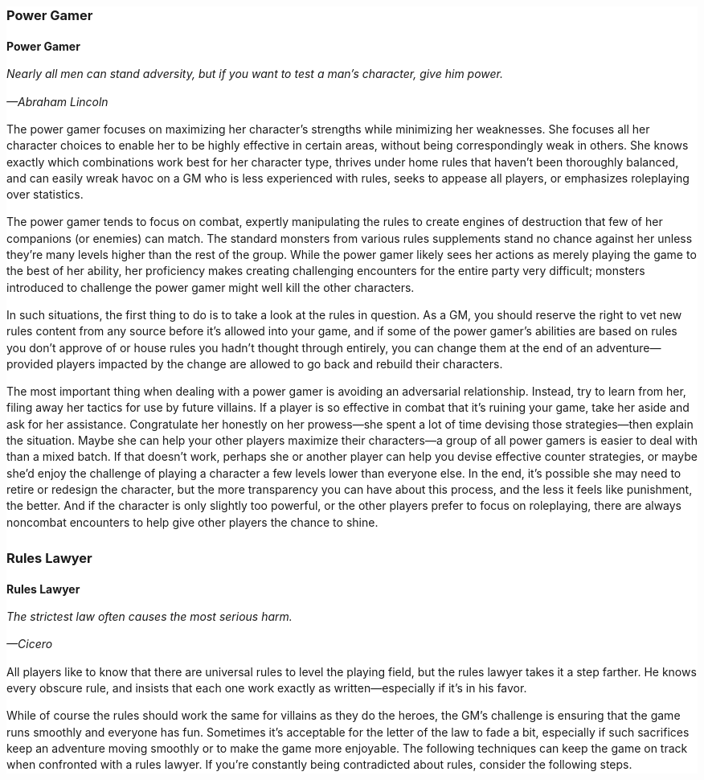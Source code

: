 ### Power Gamer
**Power Gamer**

*Nearly all men can stand adversity, but if you want to test a man’s character, give him power.*

*—Abraham Lincoln*

The power gamer focuses on maximizing her character’s strengths while minimizing her weaknesses. She focuses all her character choices to enable her to be highly effective in certain areas, without being correspondingly weak in others. She knows exactly which combinations work best for her character type, thrives under home rules that haven’t been thoroughly balanced, and can easily wreak havoc on a GM who is less experienced with rules, seeks to appease all players, or emphasizes roleplaying over statistics.

The power gamer tends to focus on combat, expertly manipulating the rules to create engines of destruction that few of her companions (or enemies) can match. The standard monsters from various rules supplements stand no chance against her unless they’re many levels higher than the rest of the group. While the power gamer likely sees her actions as merely playing the game to the best of her ability, her proficiency makes creating challenging encounters for the entire party very difficult; monsters introduced to challenge the power gamer might well kill the other characters.

In such situations, the first thing to do is to take a look at the rules in question. As a GM, you should reserve the right to vet new rules content from any source before it’s allowed into your game, and if some of the power gamer’s abilities are based on rules you don’t approve of or house rules you hadn’t thought through entirely, you can change them at the end of an adventure—provided players impacted by the change are allowed to go back and rebuild their characters.

The most important thing when dealing with a power gamer is avoiding an adversarial relationship. Instead, try to learn from her, filing away her tactics for use by future villains. If a player is so effective in combat that it’s ruining your game, take her aside and ask for her assistance. Congratulate her honestly on her prowess—she spent a lot of time devising those strategies—then explain the situation. Maybe she can help your other players maximize their characters—a group of all power gamers is easier to deal with than a mixed batch. If that doesn’t work, perhaps she or another player can help you devise effective counter strategies, or maybe she’d enjoy the challenge of playing a character a few levels lower than everyone else. In the end, it’s possible she may need to retire or redesign the character, but the more transparency you can have about this process, and the less it feels like punishment, the better. And if the character is only slightly too powerful, or the other players prefer to focus on roleplaying, there are always noncombat encounters to help give other players the chance to shine.

### Rules Lawyer
**Rules Lawyer**

*The strictest law often causes the most serious harm.*

*—Cicero*

All players like to know that there are universal rules to level the playing field, but the rules lawyer takes it a step farther. He knows every obscure rule, and insists that each one work exactly as written—especially if it’s in his favor.

While of course the rules should work the same for villains as they do the heroes, the GM’s challenge is ensuring that the game runs smoothly and everyone has fun. Sometimes it’s acceptable for the letter of the law to fade a bit, especially if such sacrifices keep an adventure moving smoothly or to make the game more enjoyable. The following techniques can keep the game on track when confronted with a rules lawyer. If you’re constantly being contradicted about rules, consider the following steps.

